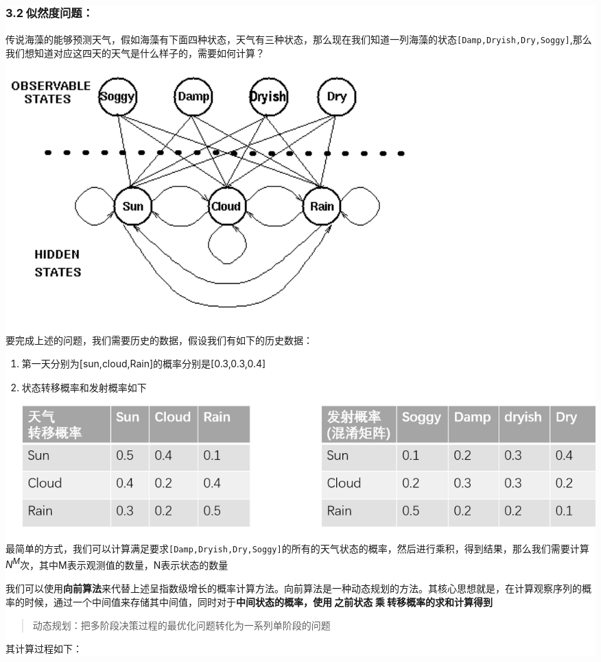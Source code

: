 ### 3.2 似然度问题：

传说海藻的能够预测天气，假如海藻有下面四种状态，天气有三种状态，那么现在我们知道一列海藻的状态`[Damp,Dryish,Dry,Soggy]`,那么我们想知道对应这四天的天气是什么样子的，需要如何计算？

![](../images/补充/海藻和天气.png)

要完成上述的问题，我们需要历史的数据，假设我们有如下的历史数据：

1. 第一天分别为[sun,cloud,Rain]的概率分别是[0.3,0.3,0.4]

2. 状态转移概率和发射概率如下

   ![](../images/补充/海藻.png)



最简单的方式，我们可以计算满足要求`[Damp,Dryish,Dry,Soggy]`的所有的天气状态的概率，然后进行乘积，得到结果，那么我们需要计算$N^M​$次，其中M表示观测值的数量，N表示状态的数量

我们可以使用**向前算法**来代替上述呈指数级增长的概率计算方法。向前算法是一种动态规划的方法。其核心思想就是，在计算观察序列的概率的时候，通过一个中间值来存储其中间值，同时对于**中间状态的概率，使用  之前状态 乘 转移概率的求和计算得到**

> 动态规划：把多阶段决策过程的最优化问题转化为一系列单阶段的问题

其计算过程如下：
